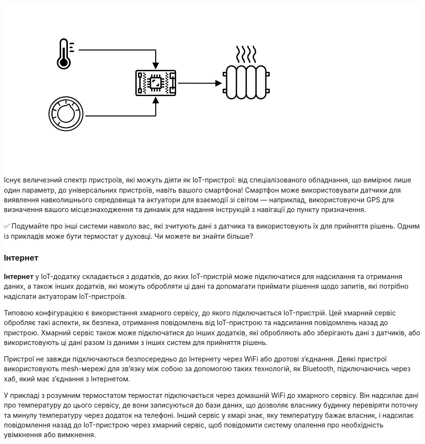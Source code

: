 ![Схема, що показує температуру та циферблат як вхідні дані для IoT-пристрою, а керування обігрівачем як вихід](../../../../../translated_images/basic-thermostat.a923217fd1f37e5a6f3390396a65c22a387419ea2dd17e518ec24315ba6ae9a8.uk.png)

Існує величезний спектр пристроїв, які можуть діяти як IoT-пристрої: від спеціалізованого обладнання, що вимірює лише один параметр, до універсальних пристроїв, навіть вашого смартфона! Смартфон може використовувати датчики для виявлення навколишнього середовища та актуатори для взаємодії зі світом — наприклад, використовуючи GPS для визначення вашого місцезнаходження та динамік для надання інструкцій з навігації до пункту призначення.

✅ Подумайте про інші системи навколо вас, які зчитують дані з датчика та використовують їх для прийняття рішень. Одним із прикладів може бути термостат у духовці. Чи можете ви знайти більше?

### Інтернет

**Інтернет** у IoT-додатку складається з додатків, до яких IoT-пристрій може підключатися для надсилання та отримання даних, а також інших додатків, які можуть обробляти ці дані та допомагати приймати рішення щодо запитів, які потрібно надіслати актуаторам IoT-пристроїв.

Типовою конфігурацією є використання хмарного сервісу, до якого підключається IoT-пристрій. Цей хмарний сервіс обробляє такі аспекти, як безпека, отримання повідомлень від IoT-пристрою та надсилання повідомлень назад до пристрою. Хмарний сервіс також може підключатися до інших додатків, які обробляють або зберігають дані з датчиків, або використовують ці дані разом із даними з інших систем для прийняття рішень.

Пристрої не завжди підключаються безпосередньо до Інтернету через WiFi або дротові з’єднання. Деякі пристрої використовують mesh-мережі для зв’язку між собою за допомогою таких технологій, як Bluetooth, підключаючись через хаб, який має з’єднання з Інтернетом.

У прикладі з розумним термостатом термостат підключається через домашній WiFi до хмарного сервісу. Він надсилає дані про температуру до цього сервісу, де вони записуються до бази даних, що дозволяє власнику будинку перевіряти поточну та минулу температуру через додаток на телефоні. Інший сервіс у хмарі знає, яку температуру бажає власник, і надсилає повідомлення назад до IoT-пристрою через хмарний сервіс, щоб повідомити систему опалення про необхідність увімкнення або вимкнення.
